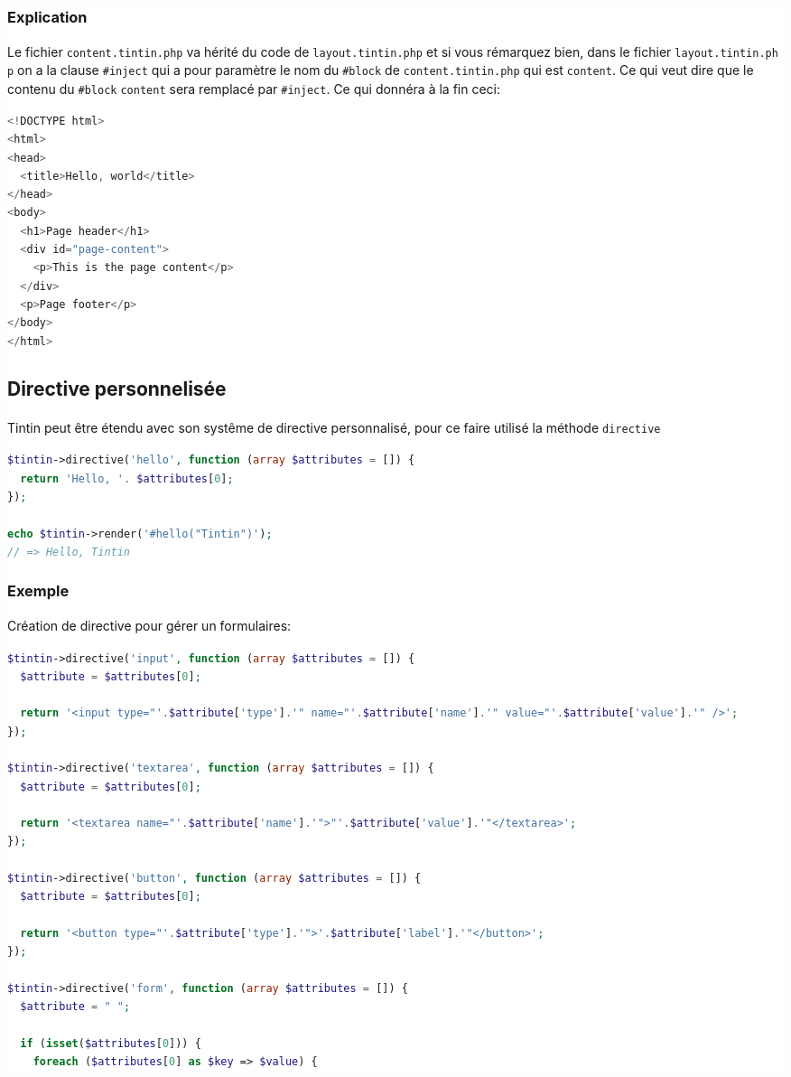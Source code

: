 ### Explication

Le fichier `content.tintin.php` va hérité du code de `layout.tintin.php` et si vous rémarquez bien, dans le fichier `layout.tintin.php` on a la clause `#inject` qui a pour paramètre le nom du `#block` de `content.tintin.php` qui est `content`. Ce qui veut dire que le contenu du `#block` `content` sera remplacé par `#inject`. Ce qui donnéra à la fin ceci:

```c
<!DOCTYPE html>
<html>
<head>
  <title>Hello, world</title>
</head>
<body>
  <h1>Page header</h1>
  <div id="page-content">
    <p>This is the page content</p>
  </div>
  <p>Page footer</p>
</body>
</html>
```

## Directive personnelisée

Tintin peut être étendu avec son systême de directive personnalisé, pour ce faire utilisé la méthode `directive`

```php
$tintin->directive('hello', function (array $attributes = []) {
  return 'Hello, '. $attributes[0];
});

echo $tintin->render('#hello("Tintin")');
// => Hello, Tintin
```

### Exemple

Création de directive pour gérer un formulaires:

```php
$tintin->directive('input', function (array $attributes = []) {
  $attribute = $attributes[0];

  return '<input type="'.$attribute['type'].'" name="'.$attribute['name'].'" value="'.$attribute['value'].'" />';
});

$tintin->directive('textarea', function (array $attributes = []) {
  $attribute = $attributes[0];

  return '<textarea name="'.$attribute['name'].'">"'.$attribute['value'].'"</textarea>';
});

$tintin->directive('button', function (array $attributes = []) {
  $attribute = $attributes[0];

  return '<button type="'.$attribute['type'].'">'.$attribute['label'].'"</button>';
});

$tintin->directive('form', function (array $attributes = []) {
  $attribute = " ";
  
  if (isset($attributes[0])) {
    foreach ($attributes[0] as $key => $value) {
```